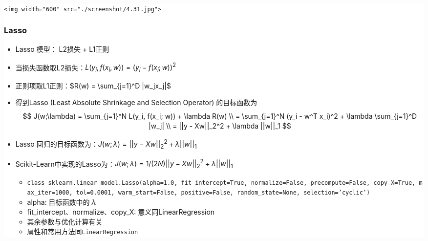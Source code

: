    <img width="600" src="./screenshot/4.31.jpg">
</div>

### Lasso

- Lasso 模型： L2损失 + L1正则
- 当损失函数取L2损失：$L(y_i, f(x_i, w)) = (y_i - f(x_i;w))^2$
- 正则项取L1正则：$R(w) = \sum_{j=1}^D |w_jx_j|$
- 得到Lasso (Least Absolute Shrinkage and Selection Operator) 的目标函数为
$$
J(w;\lambda) = \sum_{j=1}^N L(y_i, f(x_i; w)) + \lambda R(w) \\
= \sum_{j=1}^N (y_i - w^T x_i)^2 + \lambda \sum_{j=1}^D |w_j| \\
= ||y - Xw||_2^2 + \lambda ||w||_1
$$

- Lasso 回归的目标函数为：$J(w; \lambda) = ||y - Xw||_2^2 + \lambda ||w||_1$
- Scikit-Learn中实现的Lasso为：$J(w; \lambda) = 1/(2N) ||y - Xw ||_2^2 + \lambda ||w||_1$
    * `class sklearn.linear_model.Lasso(alpha=1.0, fit_intercept=True, normalize=False, precompute=False, copy_X=True, max_iter=1000, tol=0.0001, warm_start=False, positive=False, random_state=None, selection=’cyclic’)`
    * alpha: 目标函数中的 $\lambda$
    * fit_intercept、normalize、copy_X: 意义同LinearRegression 
    * 其余参数与优化计算有关
    * 属性和常用方法同`LinearRegression`
